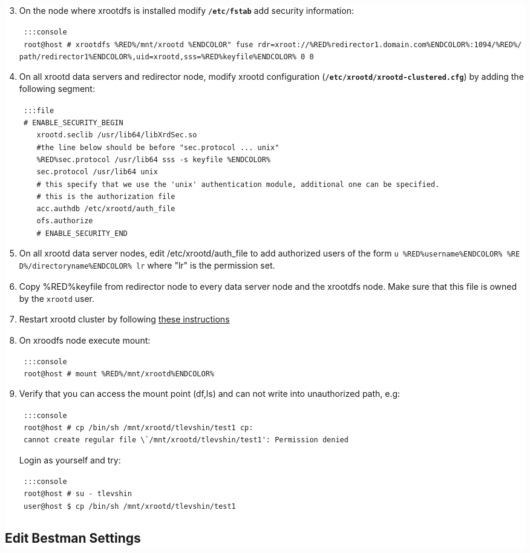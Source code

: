 3. On the node where xrootdfs is installed modify **`/etc/fstab`** add security information:

        :::console
        root@host # xrootdfs %RED%/mnt/xrootd %ENDCOLOR" fuse rdr=xroot://%RED%redirector1.domain.com%ENDCOLOR%:1094/%RED%/path/redirector1%ENDCOLOR%,uid=xrootd,sss=%RED%keyfile%ENDCOLOR% 0 0

4. On all xrootd data servers and redirector node, modify xrootd configuration (**`/etc/xrootd/xrootd-clustered.cfg`**) by adding the following segment: 

        :::file
        # ENABLE_SECURITY_BEGIN 
           xrootd.seclib /usr/lib64/libXrdSec.so 
           #the line below should be before "sec.protocol ... unix"
           %RED%sec.protocol /usr/lib64 sss -s keyfile %ENDCOLOR%
           sec.protocol /usr/lib64 unix 
           # this specify that we use the 'unix' authentication module, additional one can be specified. 
           # this is the authorization file
           acc.authdb /etc/xrootd/auth_file
           ofs.authorize 
           # ENABLE_SECURITY_END

5. On all xrootd data server nodes, edit /etc/xrootd/auth\_file to add authorized users of the form `u %RED%username%ENDCOLOR% %RED%/directoryname%ENDCOLOR% lr` where "lr" is the permission set.

6. Copy %RED%keyfile<span class="twiki-macro ENDCOLOR"></span> from redirector node to every data server node and the xrootdfs node. Make sure that this file is owned by the `xrootd` user.

7. Restart xrootd cluster by following [these instructions](https://twiki.grid.iu.edu/bin/view/SoftwareTeam/HowToInstallXrootd)
8. On xroodfs node execute mount:

        :::console
        root@host # mount %RED%/mnt/xrootd%ENDCOLOR%

9. Verify that you can access the mount point (df,ls) and can not write into unauthorized path, e.g:

        :::console
        root@host # cp /bin/sh /mnt/xrootd/tlevshin/test1 cp: 
        cannot create regular file \`/mnt/xrootd/tlevshin/test1': Permission denied

    Login as yourself and try:
 
        :::console
        root@host # su - tlevshin 
        user@host $ cp /bin/sh /mnt/xrootd/tlevshin/test1

Edit Bestman Settings
---------------------
